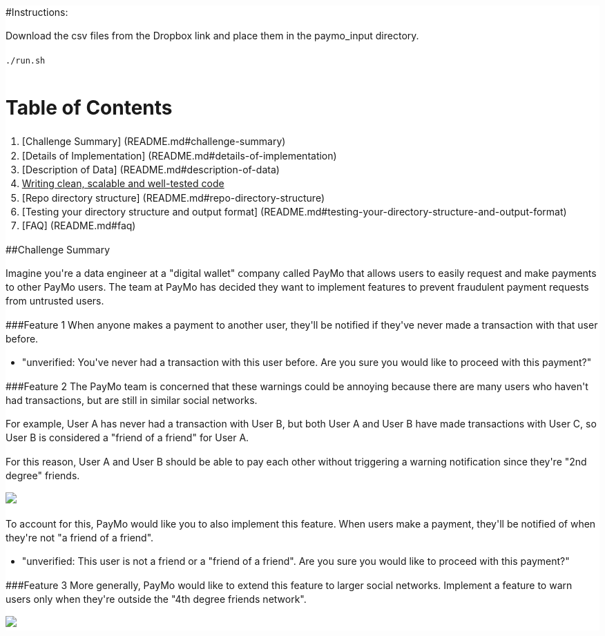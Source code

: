 #Instructions:

Download the csv files from the Dropbox link and place them in the paymo_input directory.

`./run.sh`



# Table of Contents

1. [Challenge Summary] (README.md#challenge-summary)
2. [Details of Implementation] (README.md#details-of-implementation)
3. [Description of Data] (README.md#description-of-data)
4. [Writing clean, scalable and well-tested code](README.md#writing-clean-scalable-and-well-tested-code)
5. [Repo directory structure] (README.md#repo-directory-structure)
6. [Testing your directory structure and output format] (README.md#testing-your-directory-structure-and-output-format)
7. [FAQ] (README.md#faq)

##Challenge Summary

Imagine you're a data engineer at a "digital wallet" company called PayMo that allows users to easily request and make payments to other PayMo users. The team at PayMo has decided they want to implement features to prevent fraudulent payment requests from untrusted users. 

###Feature 1
When anyone makes a payment to another user, they'll be notified if they've never made a transaction with that user before.

* "unverified: You've never had a transaction with this user before. Are you sure you would like to proceed with this payment?"

###Feature 2
The PayMo team is concerned that these warnings could be annoying because there are many users who haven't had transactions, but are still in similar social networks. 

For example, User A has never had a transaction with User B, but both User A and User B have made transactions with User C, so User B is considered a "friend of a friend" for User A.

For this reason, User A and User B should be able to pay each other without triggering a warning notification since they're "2nd degree" friends. 

<img src="./images/friend-of-a-friend1.png" width="500">

To account for this, PayMo would like you to also implement this feature. When users make a payment, they'll be notified of when they're not "a friend of a friend".

* "unverified: This user is not a friend or a "friend of a friend". Are you sure you would like to proceed with this payment?"


###Feature 3
More generally, PayMo would like to extend this feature to larger social networks. Implement a feature to warn users only when they're outside the "4th degree friends network".

<img src="./images/fourth-degree-friends2.png" width="600">
